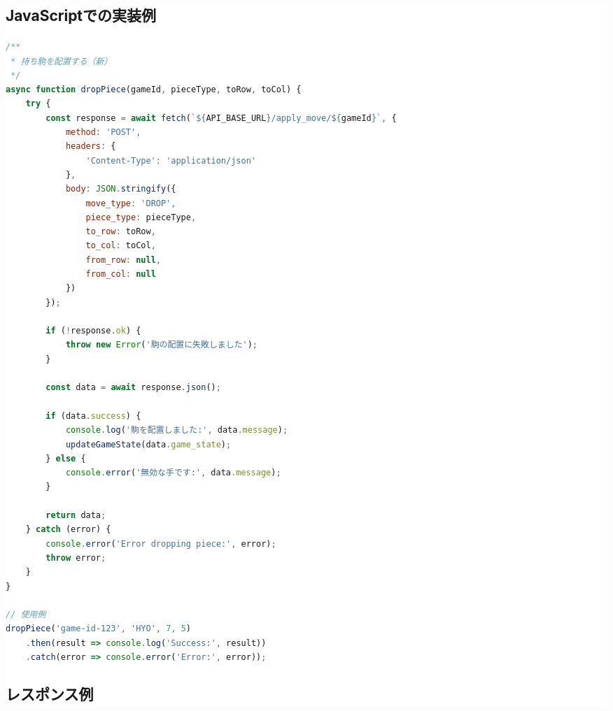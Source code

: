 ## JavaScriptでの実装例

```javascript
/**
 * 持ち駒を配置する（新）
 */
async function dropPiece(gameId, pieceType, toRow, toCol) {
    try {
        const response = await fetch(`${API_BASE_URL}/apply_move/${gameId}`, {
            method: 'POST',
            headers: {
                'Content-Type': 'application/json'
            },
            body: JSON.stringify({
                move_type: 'DROP',
                piece_type: pieceType,
                to_row: toRow,
                to_col: toCol,
                from_row: null,
                from_col: null
            })
        });
        
        if (!response.ok) {
            throw new Error('駒の配置に失敗しました');
        }
        
        const data = await response.json();
        
        if (data.success) {
            console.log('駒を配置しました:', data.message);
            updateGameState(data.game_state);
        } else {
            console.error('無効な手です:', data.message);
        }
        
        return data;
    } catch (error) {
        console.error('Error dropping piece:', error);
        throw error;
    }
}

// 使用例
dropPiece('game-id-123', 'HYO', 7, 5)
    .then(result => console.log('Success:', result))
    .catch(error => console.error('Error:', error));
```

## レスポンス例
